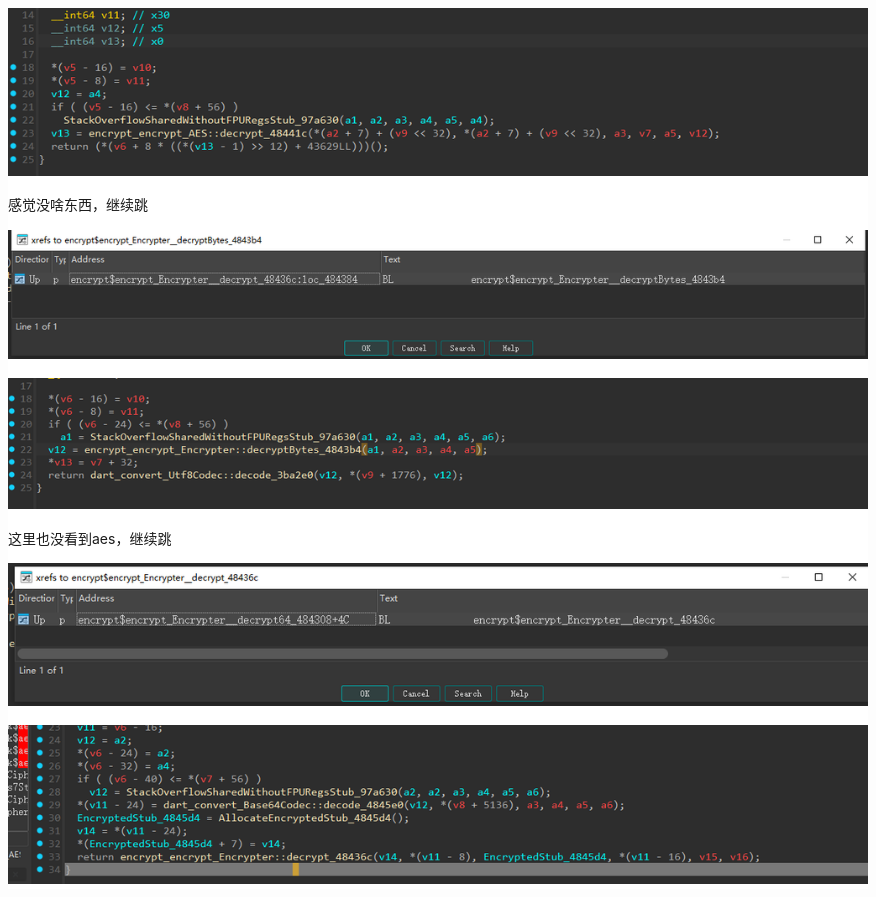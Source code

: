 ![image-20250723005852089](./assets/image-20250723005852089.png)

感觉没啥东西，继续跳

![image-20250723005906647](./assets/image-20250723005906647.png)

![image-20250723005923783](./assets/image-20250723005923783.png)

这里也没看到aes，继续跳

![image-20250723005946827](./assets/image-20250723005946827.png)

![image-20250723010003051](./assets/image-20250723010003051.png)
